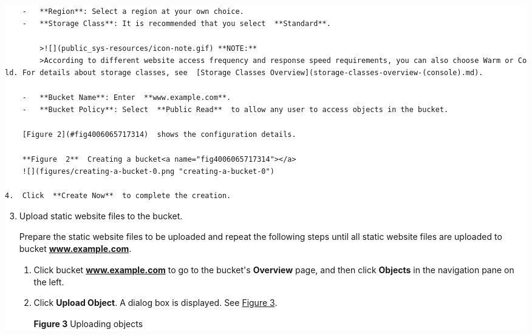         -   **Region**: Select a region at your own choice.
        -   **Storage Class**: It is recommended that you select  **Standard**.

            >![](public_sys-resources/icon-note.gif) **NOTE:** 
            >According to different website access frequency and response speed requirements, you can also choose Warm or Cold. For details about storage classes, see  [Storage Classes Overview](storage-classes-overview-(console).md).

        -   **Bucket Name**: Enter  **www.example.com**.
        -   **Bucket Policy**: Select  **Public Read**  to allow any user to access objects in the bucket.

        [Figure 2](#fig4006065717314)  shows the configuration details.

        **Figure  2**  Creating a bucket<a name="fig4006065717314"></a>  
        ![](figures/creating-a-bucket-0.png "creating-a-bucket-0")

    4.  Click  **Create Now**  to complete the creation.

3.  <a name="li40840329145633"></a>Upload static website files to the bucket.

    Prepare the static website files to be uploaded and repeat the following steps until all static website files are uploaded to bucket  **www.example.com**.

    1.  Click bucket  **www.example.com**  to go to the bucket's  **Overview**  page, and then click  **Objects**  in the navigation pane on the left.
    2.  Click  **Upload Object**. A dialog box is displayed. See  [Figure 3](#fig1759204213351).

        **Figure  3**  Uploading objects<a name="fig1759204213351"></a>  
